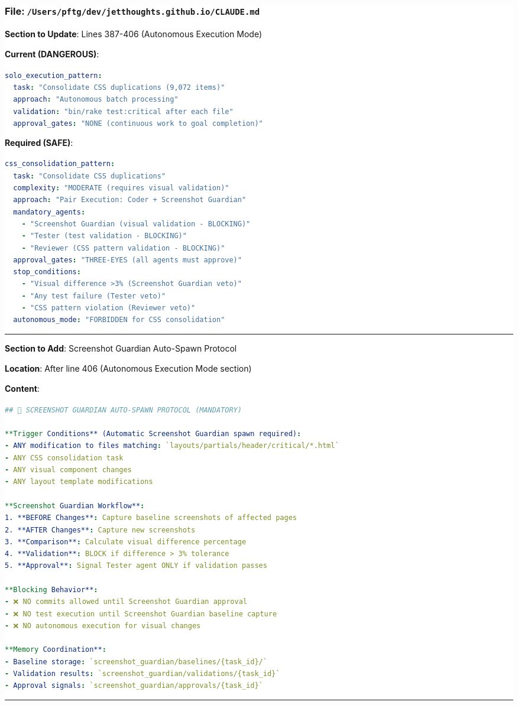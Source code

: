 ### File: `/Users/pftg/dev/jetthoughts.github.io/CLAUDE.md`

**Section to Update**: Lines 387-406 (Autonomous Execution Mode)

**Current (DANGEROUS)**:
```yaml
solo_execution_pattern:
  task: "Consolidate CSS duplications (9,072 items)"
  approach: "Autonomous batch processing"
  validation: "bin/rake test:critical after each file"
  approval_gates: "NONE (continuous work to goal completion)"
```

**Required (SAFE)**:
```yaml
css_consolidation_pattern:
  task: "Consolidate CSS duplications"
  complexity: "MODERATE (requires visual validation)"
  approach: "Pair Execution: Coder + Screenshot Guardian"
  mandatory_agents:
    - "Screenshot Guardian (visual validation - BLOCKING)"
    - "Tester (test validation - BLOCKING)"
    - "Reviewer (CSS pattern validation - BLOCKING)"
  approval_gates: "THREE-EYES (all agents must approve)"
  stop_conditions:
    - "Visual difference >3% (Screenshot Guardian veto)"
    - "Any test failure (Tester veto)"
    - "CSS pattern violation (Reviewer veto)"
  autonomous_mode: "FORBIDDEN for CSS consolidation"
```

---

**Section to Add**: Screenshot Guardian Auto-Spawn Protocol

**Location**: After line 406 (Autonomous Execution Mode section)

**Content**:
```yaml
## 🎯 SCREENSHOT GUARDIAN AUTO-SPAWN PROTOCOL (MANDATORY)

**Trigger Conditions** (Automatic Screenshot Guardian spawn required):
- ANY modification to files matching: `layouts/partials/header/critical/*.html`
- ANY CSS consolidation task
- ANY visual component changes
- ANY layout template modifications

**Screenshot Guardian Workflow**:
1. **BEFORE Changes**: Capture baseline screenshots of affected pages
2. **AFTER Changes**: Capture new screenshots
3. **Comparison**: Calculate visual difference percentage
4. **Validation**: BLOCK if difference > 3% tolerance
5. **Approval**: Signal Tester agent ONLY if validation passes

**Blocking Behavior**:
- ❌ NO commits allowed until Screenshot Guardian approval
- ❌ NO test execution until Screenshot Guardian baseline capture
- ❌ NO autonomous execution for visual changes

**Memory Coordination**:
- Baseline storage: `screenshot_guardian/baselines/{task_id}/`
- Validation results: `screenshot_guardian/validations/{task_id}`
- Approval signals: `screenshot_guardian/approvals/{task_id}`
```

---